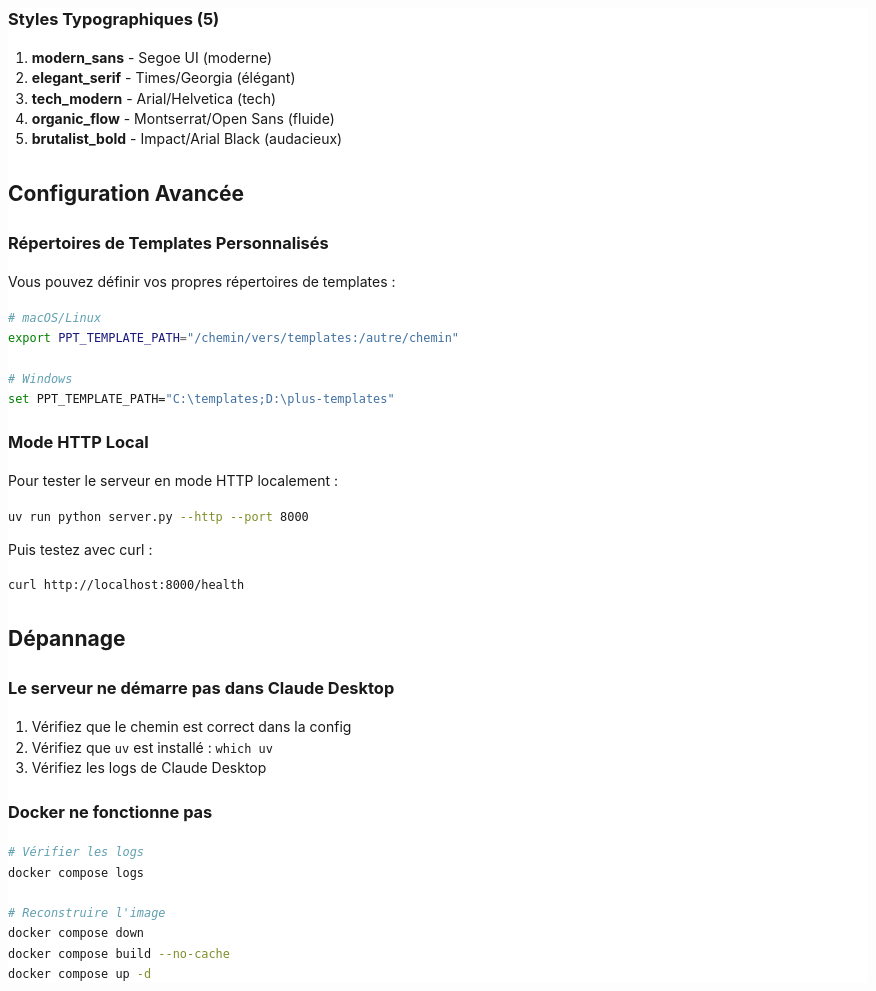 ### Styles Typographiques (5)
1. **modern_sans** - Segoe UI (moderne)
2. **elegant_serif** - Times/Georgia (élégant)
3. **tech_modern** - Arial/Helvetica (tech)
4. **organic_flow** - Montserrat/Open Sans (fluide)
5. **brutalist_bold** - Impact/Arial Black (audacieux)

## Configuration Avancée

### Répertoires de Templates Personnalisés

Vous pouvez définir vos propres répertoires de templates :

```bash
# macOS/Linux
export PPT_TEMPLATE_PATH="/chemin/vers/templates:/autre/chemin"

# Windows
set PPT_TEMPLATE_PATH="C:\templates;D:\plus-templates"
```

### Mode HTTP Local

Pour tester le serveur en mode HTTP localement :

```bash
uv run python server.py --http --port 8000
```

Puis testez avec curl :
```bash
curl http://localhost:8000/health
```

## Dépannage

### Le serveur ne démarre pas dans Claude Desktop

1. Vérifiez que le chemin est correct dans la config
2. Vérifiez que `uv` est installé : `which uv`
3. Vérifiez les logs de Claude Desktop

### Docker ne fonctionne pas

```bash
# Vérifier les logs
docker compose logs

# Reconstruire l'image
docker compose down
docker compose build --no-cache
docker compose up -d
```
